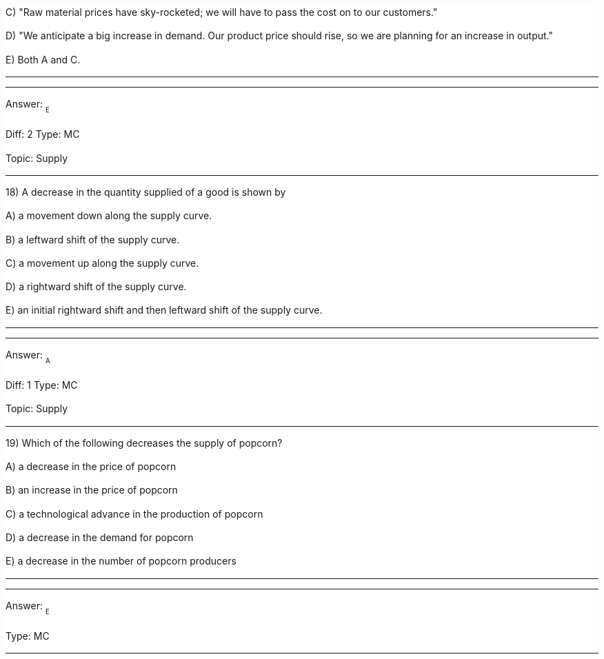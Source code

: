 C\) \"Raw material prices have sky-rocketed; we will have to pass the
cost on to our customers.\"

D\) \"We anticipate a big increase in demand. Our product price should
rise, so we are planning for an increase in output.\"

E\) Both A and C.



---
---
Answer: <sub><sub>E<sub><sub>

Diff: 2 Type: MC

Topic: Supply

---
18\) A decrease in the quantity supplied of a good is shown by

A\) a movement down along the supply curve.

B\) a leftward shift of the supply curve.

C\) a movement up along the supply curve.

D\) a rightward shift of the supply curve.

E\) an initial rightward shift and then leftward shift of the supply
curve.



---
---
Answer: <sub><sub>A<sub><sub>

Diff: 1 Type: MC

Topic: Supply

---
19\) Which of the following decreases the supply of popcorn?

A\) a decrease in the price of popcorn

B\) an increase in the price of popcorn

C\) a technological advance in the production of popcorn

D\) a decrease in the demand for popcorn

E\) a decrease in the number of popcorn producers



---
---
Answer: <sub><sub>E<sub><sub>

Type: MC

---
